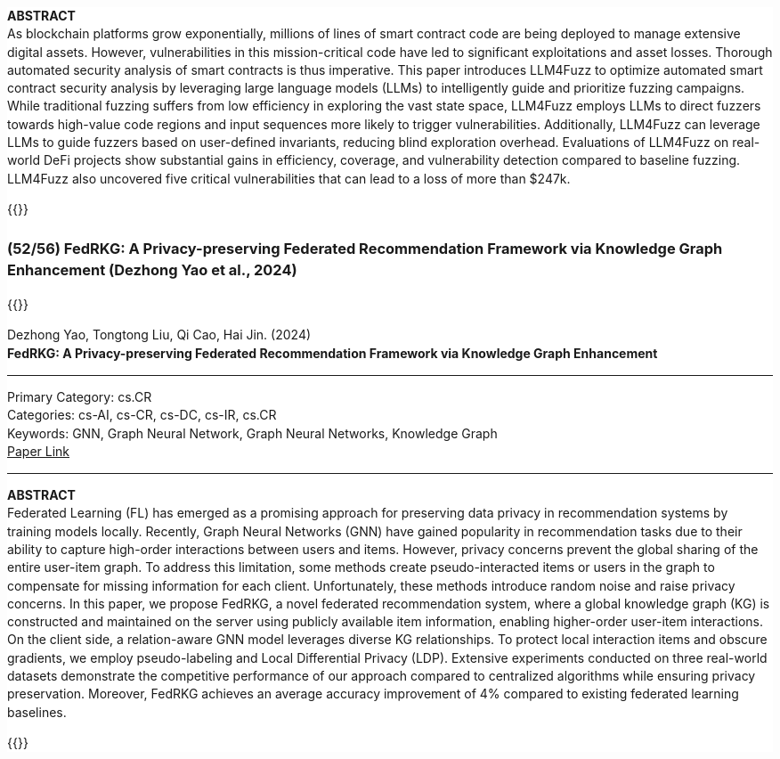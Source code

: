 

**ABSTRACT**  
As blockchain platforms grow exponentially, millions of lines of smart contract code are being deployed to manage extensive digital assets. However, vulnerabilities in this mission-critical code have led to significant exploitations and asset losses. Thorough automated security analysis of smart contracts is thus imperative. This paper introduces LLM4Fuzz to optimize automated smart contract security analysis by leveraging large language models (LLMs) to intelligently guide and prioritize fuzzing campaigns. While traditional fuzzing suffers from low efficiency in exploring the vast state space, LLM4Fuzz employs LLMs to direct fuzzers towards high-value code regions and input sequences more likely to trigger vulnerabilities. Additionally, LLM4Fuzz can leverage LLMs to guide fuzzers based on user-defined invariants, reducing blind exploration overhead. Evaluations of LLM4Fuzz on real-world DeFi projects show substantial gains in efficiency, coverage, and vulnerability detection compared to baseline fuzzing. LLM4Fuzz also uncovered five critical vulnerabilities that can lead to a loss of more than $247k.

{{</citation>}}


### (52/56) FedRKG: A Privacy-preserving Federated Recommendation Framework via Knowledge Graph Enhancement (Dezhong Yao et al., 2024)

{{<citation>}}

Dezhong Yao, Tongtong Liu, Qi Cao, Hai Jin. (2024)  
**FedRKG: A Privacy-preserving Federated Recommendation Framework via Knowledge Graph Enhancement**  

---
Primary Category: cs.CR  
Categories: cs-AI, cs-CR, cs-DC, cs-IR, cs.CR  
Keywords: GNN, Graph Neural Network, Graph Neural Networks, Knowledge Graph  
[Paper Link](http://arxiv.org/abs/2401.11089v1)  

---


**ABSTRACT**  
Federated Learning (FL) has emerged as a promising approach for preserving data privacy in recommendation systems by training models locally. Recently, Graph Neural Networks (GNN) have gained popularity in recommendation tasks due to their ability to capture high-order interactions between users and items. However, privacy concerns prevent the global sharing of the entire user-item graph. To address this limitation, some methods create pseudo-interacted items or users in the graph to compensate for missing information for each client. Unfortunately, these methods introduce random noise and raise privacy concerns. In this paper, we propose FedRKG, a novel federated recommendation system, where a global knowledge graph (KG) is constructed and maintained on the server using publicly available item information, enabling higher-order user-item interactions. On the client side, a relation-aware GNN model leverages diverse KG relationships. To protect local interaction items and obscure gradients, we employ pseudo-labeling and Local Differential Privacy (LDP). Extensive experiments conducted on three real-world datasets demonstrate the competitive performance of our approach compared to centralized algorithms while ensuring privacy preservation. Moreover, FedRKG achieves an average accuracy improvement of 4% compared to existing federated learning baselines.

{{</citation>}}

